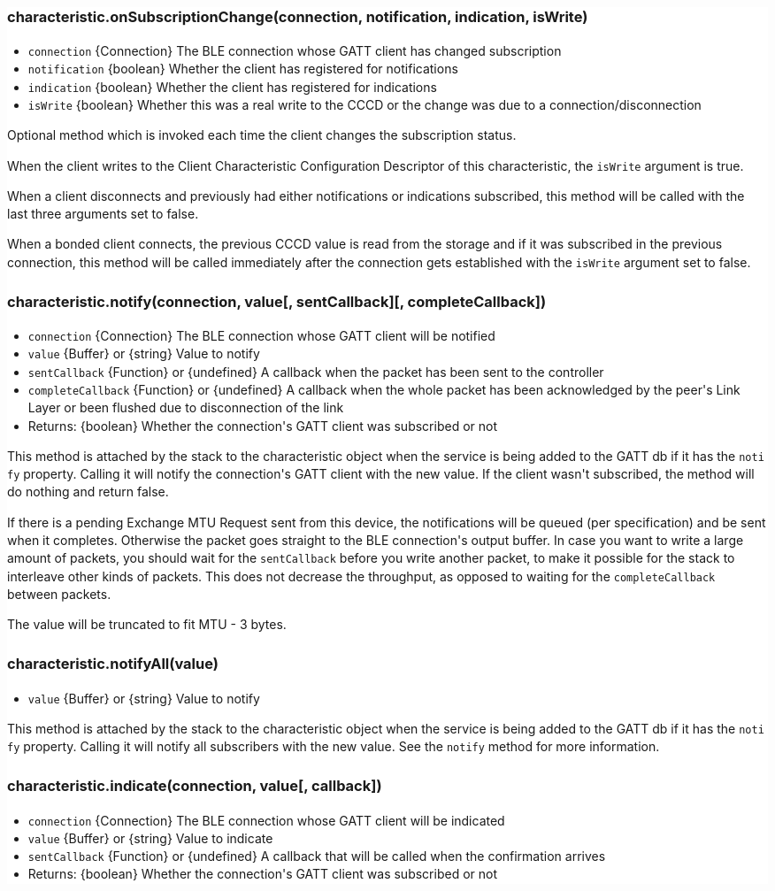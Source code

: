 ### characteristic.onSubscriptionChange(connection, notification, indication, isWrite)
* `connection` {Connection} The BLE connection whose GATT client has changed subscription
* `notification` {boolean} Whether the client has registered for notifications
* `indication` {boolean} Whether the client has registered for indications
* `isWrite` {boolean} Whether this was a real write to the CCCD or the change was due to a connection/disconnection

Optional method which is invoked each time the client changes the subscription status.

When the client writes to the Client Characteristic Configuration Descriptor of this characteristic, the `isWrite` argument is true.

When a client disconnects and previously had either notifications or indications subscribed, this method will be called with the last three arguments set to false.

When a bonded client connects, the previous CCCD value is read from the storage and if it was subscribed in the previous connection, this method will be called immediately after the connection gets established with the `isWrite` argument set to false.

### characteristic.notify(connection, value[, sentCallback][, completeCallback])
* `connection` {Connection} The BLE connection whose GATT client will be notified
* `value` {Buffer} or {string} Value to notify
* `sentCallback` {Function} or {undefined} A callback when the packet has been sent to the controller
* `completeCallback` {Function} or {undefined} A callback when the whole packet has been acknowledged by the peer's Link Layer or been flushed due to disconnection of the link
* Returns: {boolean} Whether the connection's GATT client was subscribed or not

This method is attached by the stack to the characteristic object when the service is being added to the GATT db if it has the `notify` property. Calling it will notify the connection's GATT client with the new value. If the client wasn't subscribed, the method will do nothing and return false.

If there is a pending Exchange MTU Request sent from this device, the notifications will be queued (per specification) and be sent when it completes. Otherwise the packet goes straight to the BLE connection's output buffer. In case you want to write a large amount of packets, you should wait for the `sentCallback` before you write another packet, to make it possible for the stack to interleave other kinds of packets. This does not decrease the throughput, as opposed to waiting for the `completeCallback` between packets.

The value will be truncated to fit MTU - 3 bytes.

### characteristic.notifyAll(value)
* `value` {Buffer} or {string} Value to notify

This method is attached by the stack to the characteristic object when the service is being added to the GATT db if it has the `notify` property. Calling it will notify all subscribers with the new value. See the `notify` method for more information.

### characteristic.indicate(connection, value[, callback])
* `connection` {Connection} The BLE connection whose GATT client will be indicated
* `value` {Buffer} or {string} Value to indicate
* `sentCallback` {Function} or {undefined} A callback that will be called when the confirmation arrives
* Returns: {boolean} Whether the connection's GATT client was subscribed or not
